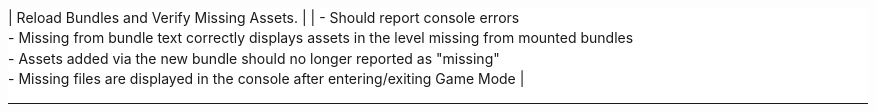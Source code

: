 | Reload Bundles and Verify Missing Assets.                                             |                                                                                                                                                        | -  Should report console errors<br> -  Missing from bundle text correctly displays assets in the level missing from mounted bundles<br> -  Assets added via the new bundle should no longer reported as "missing"<br> -  Missing files are displayed in the console after entering/exiting Game Mode                                                                    |

---
